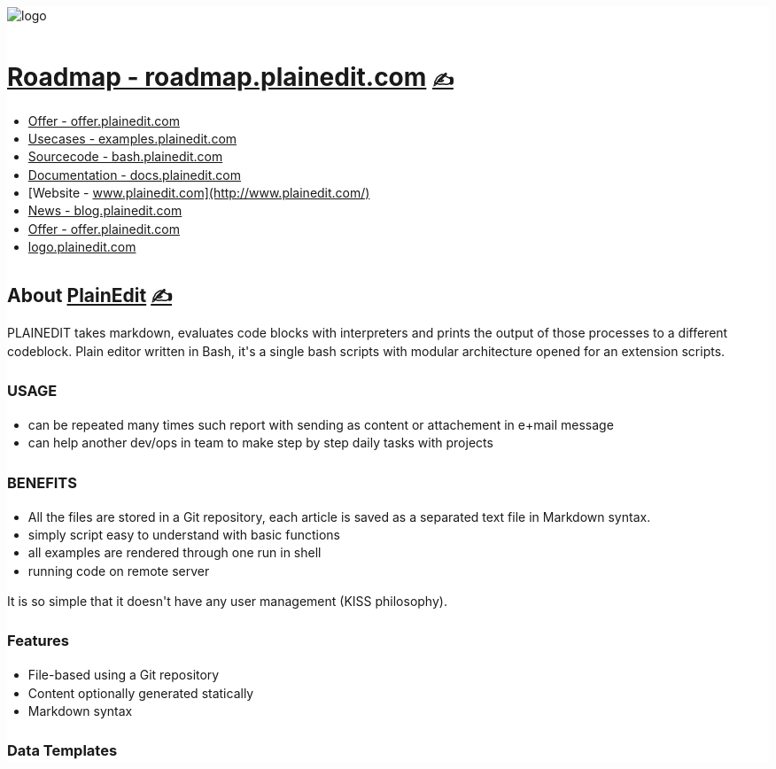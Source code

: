 

![logo](http://logo.plainedit.com/2/cover.png)

# [Roadmap - roadmap.plainedit.com](http://roadmap.plainedit.com/) [<span style='font-size:20px;'>&#x270D;</span>](https://github.com/plainedit/roadmap/edit/main/DOCS/MENU.md)

+ [Offer - offer.plainedit.com](http://offer.plainedit.com/)
+ [Usecases - examples.plainedit.com](http://examples.plainedit.com/)
+ [Sourcecode - bash.plainedit.com](http://bash.plainedit.com/)
+ [Documentation - docs.plainedit.com](http://docs.plainedit.com/)
+ [Website - www.plainedit.com](http://www.plainedit.com/)
+ [News - blog.plainedit.com](http://blog.plainedit.com/)
+ [Offer - offer.plainedit.com](http://offer.plainedit.com/)
+ [logo.plainedit.com](https://logo.plainedit.com/)



## About [PlainEdit](https://www.plainedit.com) [<span style='font-size:20px;'>&#x270D;</span>](https://github.com/plainedit/bash/edit/main/DOCS/ABOUT.md) 

PLAINEDIT takes markdown, evaluates code blocks with interpreters and prints the output of those processes to a different codeblock.
Plain editor written in Bash, it's a single bash scripts with modular architecture opened for an extension scripts.


### USAGE

+ can be repeated many times such report with sending as content or attachement in e+mail message
+ can help another dev/ops in team to make step by step daily tasks with projects


### BENEFITS

+ All the files are stored in a Git repository, each article is saved as a separated text file in Markdown syntax.
+ simply script easy to understand with basic functions
+ all examples are rendered through one run in shell
+ running code on remote server

It is so simple that it doesn't have any user management (KISS philosophy).


### Features

+ File-based using a Git repository
+ Content optionally generated statically
+ Markdown syntax


### Data Templates
